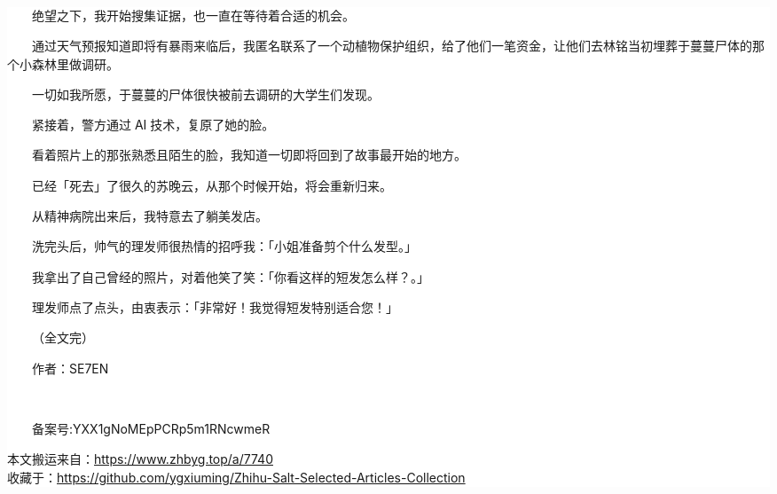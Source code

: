 &emsp;&emsp;绝望之下，我开始搜集证据，也一直在等待着合适的机会。  
  
&emsp;&emsp;通过天气预报知道即将有暴雨来临后，我匿名联系了一个动植物保护组织，给了他们一笔资金，让他们去林铭当初埋葬于蔓蔓尸体的那个小森林里做调研。  
  
&emsp;&emsp;一切如我所愿，于蔓蔓的尸体很快被前去调研的大学生们发现。  
  
&emsp;&emsp;紧接着，警方通过 AI 技术，复原了她的脸。  
  
&emsp;&emsp;看着照片上的那张熟悉且陌生的脸，我知道一切即将回到了故事最开始的地方。  
  
&emsp;&emsp;已经「死去」了很久的苏晚云，从那个时候开始，将会重新归来。  
  
&emsp;&emsp;从精神病院出来后，我特意去了躺美发店。  
  
&emsp;&emsp;洗完头后，帅气的理发师很热情的招呼我：「小姐准备剪个什么发型。」  
  
&emsp;&emsp;我拿出了自己曾经的照片，对着他笑了笑：「你看这样的短发怎么样？。」  
  
&emsp;&emsp;理发师点了点头，由衷表示：「非常好！我觉得短发特别适合您！」   
  
&emsp;&emsp;（全文完）  
  
&emsp;&emsp;作者：SE7EN  
  
&emsp;&emsp;   
  
&emsp;&emsp;备案号:YXX1gNoMEpPCRp5m1RNcwmeR  
  
本文搬运来自：https://www.zhbyg.top/a/7740  
 收藏于：https://github.com/ygxiuming/Zhihu-Salt-Selected-Articles-Collection